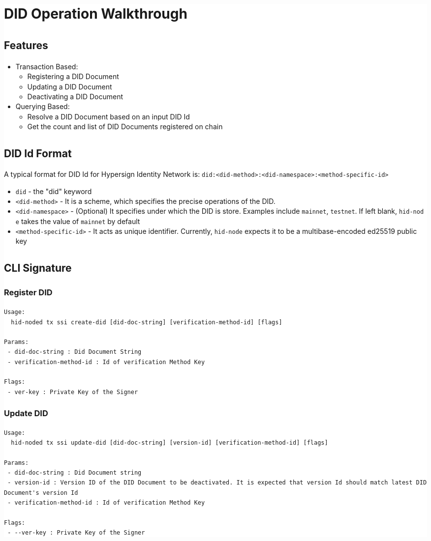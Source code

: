 # DID Operation Walkthrough

## Features

- Transaction Based:
  - Registering a DID Document
  - Updating a DID Document
  - Deactivating a DID Document
- Querying Based:
  - Resolve a DID Document based on an input DID Id
  - Get the count and list of DID Documents registered on chain

## DID Id Format

A typical format for DID Id for Hypersign Identity Network is: `did:<did-method>:<did-namespace>:<method-specific-id>`


- `did` - the "did" keyword
- `<did-method>` - It is a scheme, which specifies the precise operations of the DID.
- `<did-namespace>` - (Optional) It specifies under which the DID is store. Examples include `mainnet`, `testnet`. If left blank, `hid-node` takes the value of `mainnet` by default
- `<method-specific-id>` - It acts as unique identifier. Currently, `hid-node` expects it to be a multibase-encoded ed25519 public key

## CLI Signature

### Register DID

```
Usage:
  hid-noded tx ssi create-did [did-doc-string] [verification-method-id] [flags]

Params:
 - did-doc-string : Did Document String
 - verification-method-id : Id of verification Method Key

Flags:
 - ver-key : Private Key of the Signer
```

### Update DID

```
Usage:
  hid-noded tx ssi update-did [did-doc-string] [version-id] [verification-method-id] [flags]

Params:
 - did-doc-string : Did Document string
 - version-id : Version ID of the DID Document to be deactivated. It is expected that version Id should match latest DID Document's version Id
 - verification-method-id : Id of verification Method Key

Flags:
 - --ver-key : Private Key of the Signer
```

